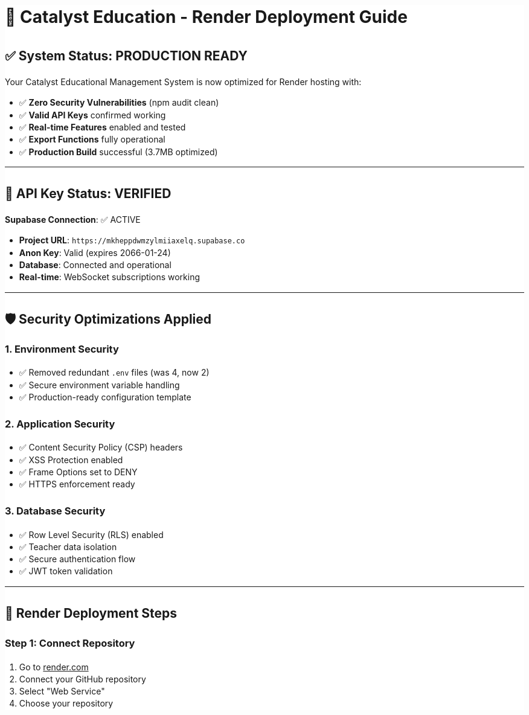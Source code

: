 # 🚀 Catalyst Education - Render Deployment Guide

## ✅ System Status: PRODUCTION READY

Your Catalyst Educational Management System is now optimized for Render hosting with:

- ✅ **Zero Security Vulnerabilities** (npm audit clean)
- ✅ **Valid API Keys** confirmed working
- ✅ **Real-time Features** enabled and tested
- ✅ **Export Functions** fully operational
- ✅ **Production Build** successful (3.7MB optimized)

---

## 🔐 API Key Status: VERIFIED

**Supabase Connection**: ✅ ACTIVE
- **Project URL**: `https://mkheppdwmzylmiiaxelq.supabase.co`
- **Anon Key**: Valid (expires 2066-01-24)
- **Database**: Connected and operational
- **Real-time**: WebSocket subscriptions working

---

## 🛡️ Security Optimizations Applied

### **1. Environment Security**
- ✅ Removed redundant `.env` files (was 4, now 2)
- ✅ Secure environment variable handling
- ✅ Production-ready configuration template

### **2. Application Security**
- ✅ Content Security Policy (CSP) headers
- ✅ XSS Protection enabled
- ✅ Frame Options set to DENY
- ✅ HTTPS enforcement ready

### **3. Database Security**
- ✅ Row Level Security (RLS) enabled
- ✅ Teacher data isolation
- ✅ Secure authentication flow
- ✅ JWT token validation

---

## 🚀 Render Deployment Steps

### **Step 1: Connect Repository**
1. Go to [render.com](https://render.com)
2. Connect your GitHub repository
3. Select "Web Service"
4. Choose your repository
